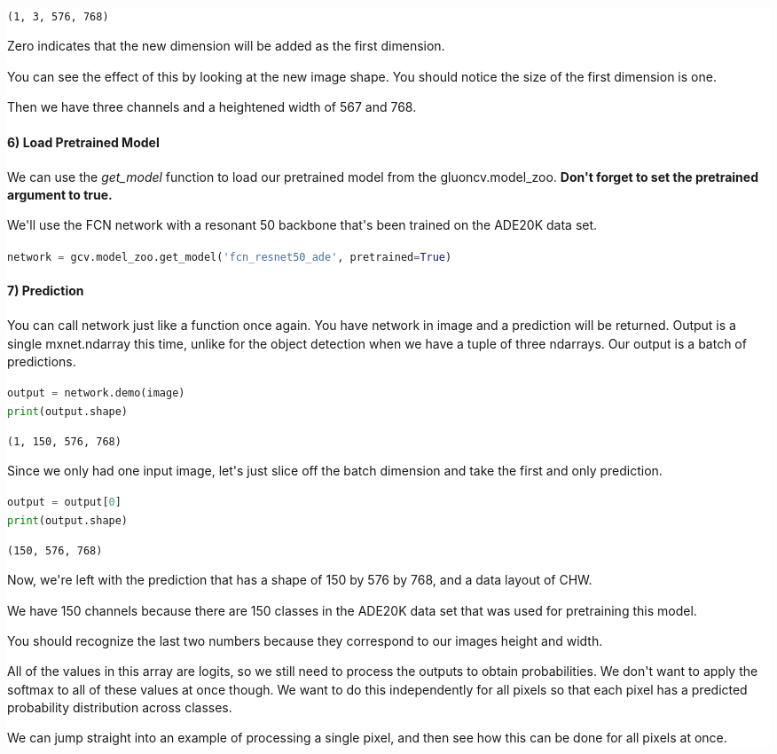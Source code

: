     (1, 3, 576, 768)


Zero indicates that the new dimension will be added as the first dimension. 

You can see the effect of this by looking at the new image shape. You should notice the size of the first dimension is one. 

Then we have three channels and a heightened width of 567 and 768. 

#### 6) Load Pretrained Model
We can use the *get_model* function to load our pretrained model from the gluoncv.model_zoo. **Don't forget to set the pretrained argument to true.**

We'll use the FCN network with a resonant 50 backbone that's been trained on the ADE20K data set. 


```python
network = gcv.model_zoo.get_model('fcn_resnet50_ade', pretrained=True)
```

#### 7) Prediction
You can call network just like a function once again. You have network in image and a prediction will be returned. Output is a single mxnet.ndarray this time, unlike for the object detection when we have a tuple of three ndarrays. Our output is a batch of predictions.


```python
output = network.demo(image)
print(output.shape)
```

    (1, 150, 576, 768)


Since we only had one input image, let's just slice off the batch dimension and take the first and only prediction. 


```python
output = output[0]
print(output.shape)
```

    (150, 576, 768)


Now, we're left with the prediction that has a shape of 150 by 576 by 768, and a data layout of CHW. 

We have 150 channels because there are 150 classes in the ADE20K data set that was used for pretraining this model.

You should recognize the last two numbers because they correspond to our images height and width. 

All of the values in this array are logits, so we still need to process the outputs to obtain probabilities. We don't want to apply the softmax to all of these values at once though. We want to do this independently for all pixels so that each pixel has a predicted probability distribution across classes.

We can jump straight into an example of processing a single pixel, and then see how this can be done for all pixels at once.
